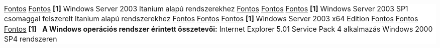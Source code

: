 <td style="border:1px solid black;"><a href="http://www.microsoft.com/downloads/details.aspx?familyid=934ca609-d6bc-4bf0-8233-969eb43d48bb">Fontos</a></td>
<td style="border:1px solid black;"><a href="http://www.microsoft.com/downloads/details.aspx?familyid=2e8d2355-d5c5-406d-9322-5fe1b2134d2f">Fontos</a></td>
<td style="border:1px solid black;"></td>
<td style="border:1px solid black;"></td>
<td style="border:1px solid black;"><strong>[1]</strong></td>
</tr>
<tr class="odd">
<td style="border:1px solid black;">Windows Server 2003 Itanium alapú rendszerekhez</td>
<td style="border:1px solid black;"><a href="http://www.microsoft.com/downloads/details.aspx?familyid=cd1b18ae-bc8d-4d73-847f-4fa7ca672c88">Fontos</a></td>
<td style="border:1px solid black;"><a href="http://www.microsoft.com/downloads/details.aspx?familyid=67f52e93-cd57-4852-b838-a958ab9b23fb">Fontos</a></td>
<td style="border:1px solid black;"><a href="http://www.microsoft.com/downloads/details.aspx?familyid=ed6dd20f-4c0b-48f7-a1f9-613265506835">Fontos</a></td>
<td style="border:1px solid black;"></td>
<td style="border:1px solid black;"></td>
<td style="border:1px solid black;"><strong>[1]</strong></td>
</tr>
<tr class="even">
<td style="border:1px solid black;">Windows Server 2003 SP1 csomaggal felszerelt Itanium alapú rendszerekhez</td>
<td style="border:1px solid black;"><a href="http://www.microsoft.com/downloads/details.aspx?familyid=cd1b18ae-bc8d-4d73-847f-4fa7ca672c88">Fontos</a></td>
<td style="border:1px solid black;"><a href="http://www.microsoft.com/downloads/details.aspx?familyid=67f52e93-cd57-4852-b838-a958ab9b23fb">Fontos</a></td>
<td style="border:1px solid black;"><a href="http://www.microsoft.com/downloads/details.aspx?familyid=ed6dd20f-4c0b-48f7-a1f9-613265506835">Fontos</a></td>
<td style="border:1px solid black;"></td>
<td style="border:1px solid black;"></td>
<td style="border:1px solid black;"><strong>[1]</strong></td>
</tr>
<tr class="odd">
<td style="border:1px solid black;">Windows Server 2003 x64 Edition</td>
<td style="border:1px solid black;"><a href="http://www.microsoft.com/downloads/details.aspx?familyid=11f4f8f6-b8ce-4a5f-b7ed-8389ccc56473">Fontos</a></td>
<td style="border:1px solid black;"><a href="http://www.microsoft.com/downloads/details.aspx?familyid=f2ca9de9-f69e-4e34-9aa9-0b320d670e04">Fontos</a></td>
<td style="border:1px solid black;"><a href="http://www.microsoft.com/downloads/details.aspx?familyid=3b6ee258-b636-455b-8833-74dea6269e24">Fontos</a></td>
<td style="border:1px solid black;"></td>
<td style="border:1px solid black;"></td>
<td style="border:1px solid black;"><strong>[1]</strong></td>
</tr>
<tr class="even">
<td style="border:1px solid black;"><strong> </strong>
<strong>A Windows operációs rendszer érintett összetevői:</strong></td>
<td style="border:1px solid black;"></td>
<td style="border:1px solid black;"></td>
<td style="border:1px solid black;"></td>
<td style="border:1px solid black;"></td>
<td style="border:1px solid black;"></td>
<td style="border:1px solid black;"></td>
</tr>
<tr class="odd">
<td style="border:1px solid black;">Internet Explorer 5.01 Service Pack 4 alkalmazás Windows 2000 SP4 rendszeren</td>
<td style="border:1px solid black;"></td>
<td style="border:1px solid black;"></td>
<td style="border:1px solid black;"></td>
<td style="border:1px solid black;"></td>
<td style="border:1px solid black;"></td>